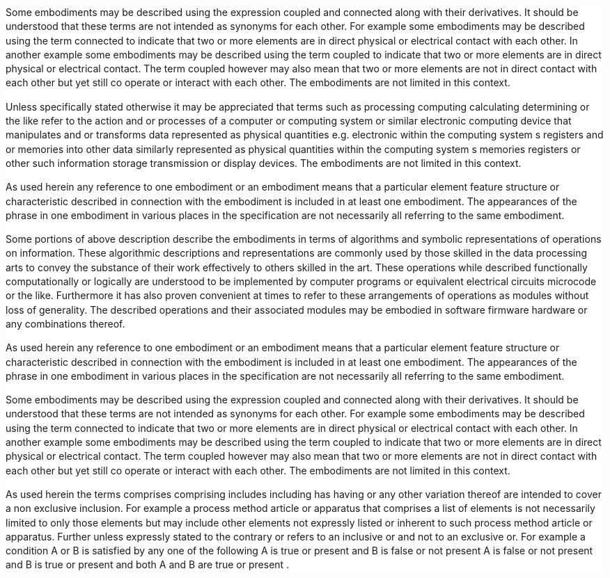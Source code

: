 Some embodiments may be described using the expression coupled and connected along with their derivatives. It should be understood that these terms are not intended as synonyms for each other. For example some embodiments may be described using the term connected to indicate that two or more elements are in direct physical or electrical contact with each other. In another example some embodiments may be described using the term coupled to indicate that two or more elements are in direct physical or electrical contact. The term coupled however may also mean that two or more elements are not in direct contact with each other but yet still co operate or interact with each other. The embodiments are not limited in this context.

Unless specifically stated otherwise it may be appreciated that terms such as processing computing calculating determining or the like refer to the action and or processes of a computer or computing system or similar electronic computing device that manipulates and or transforms data represented as physical quantities e.g. electronic within the computing system s registers and or memories into other data similarly represented as physical quantities within the computing system s memories registers or other such information storage transmission or display devices. The embodiments are not limited in this context.

As used herein any reference to one embodiment or an embodiment means that a particular element feature structure or characteristic described in connection with the embodiment is included in at least one embodiment. The appearances of the phrase in one embodiment in various places in the specification are not necessarily all referring to the same embodiment.

Some portions of above description describe the embodiments in terms of algorithms and symbolic representations of operations on information. These algorithmic descriptions and representations are commonly used by those skilled in the data processing arts to convey the substance of their work effectively to others skilled in the art. These operations while described functionally computationally or logically are understood to be implemented by computer programs or equivalent electrical circuits microcode or the like. Furthermore it has also proven convenient at times to refer to these arrangements of operations as modules without loss of generality. The described operations and their associated modules may be embodied in software firmware hardware or any combinations thereof.

As used herein any reference to one embodiment or an embodiment means that a particular element feature structure or characteristic described in connection with the embodiment is included in at least one embodiment. The appearances of the phrase in one embodiment in various places in the specification are not necessarily all referring to the same embodiment.

Some embodiments may be described using the expression coupled and connected along with their derivatives. It should be understood that these terms are not intended as synonyms for each other. For example some embodiments may be described using the term connected to indicate that two or more elements are in direct physical or electrical contact with each other. In another example some embodiments may be described using the term coupled to indicate that two or more elements are in direct physical or electrical contact. The term coupled however may also mean that two or more elements are not in direct contact with each other but yet still co operate or interact with each other. The embodiments are not limited in this context.

As used herein the terms comprises comprising includes including has having or any other variation thereof are intended to cover a non exclusive inclusion. For example a process method article or apparatus that comprises a list of elements is not necessarily limited to only those elements but may include other elements not expressly listed or inherent to such process method article or apparatus. Further unless expressly stated to the contrary or refers to an inclusive or and not to an exclusive or. For example a condition A or B is satisfied by any one of the following A is true or present and B is false or not present A is false or not present and B is true or present and both A and B are true or present .

